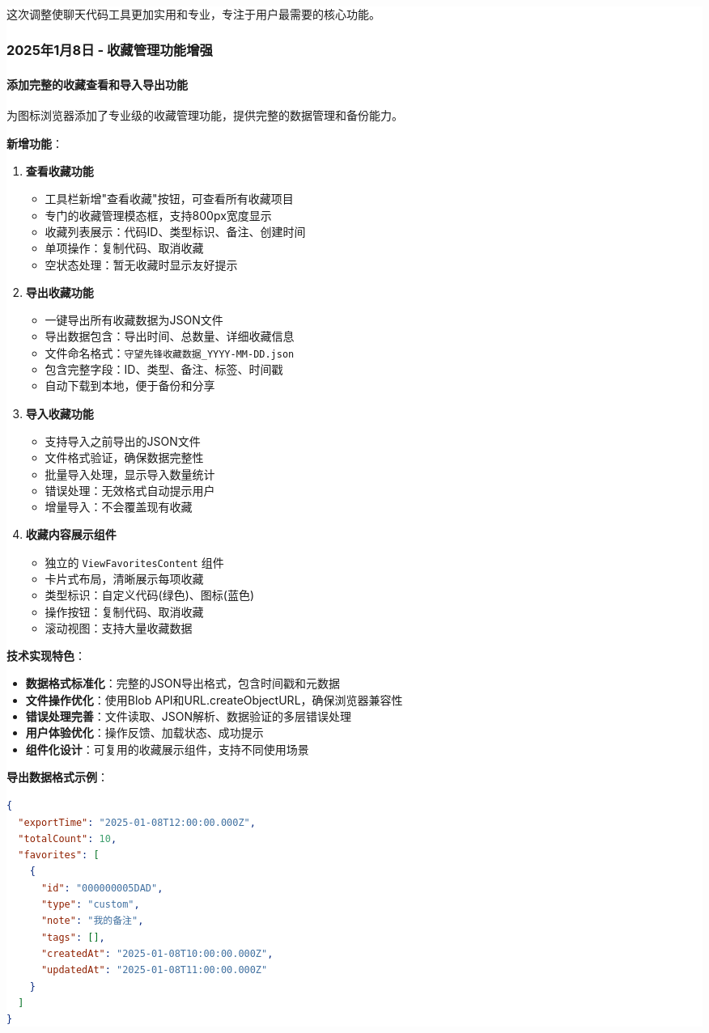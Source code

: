 这次调整使聊天代码工具更加实用和专业，专注于用户最需要的核心功能。

### 2025年1月8日 - 收藏管理功能增强

#### 添加完整的收藏查看和导入导出功能
为图标浏览器添加了专业级的收藏管理功能，提供完整的数据管理和备份能力。

**新增功能**：

1. **查看收藏功能**
   - 工具栏新增"查看收藏"按钮，可查看所有收藏项目
   - 专门的收藏管理模态框，支持800px宽度显示
   - 收藏列表展示：代码ID、类型标识、备注、创建时间
   - 单项操作：复制代码、取消收藏
   - 空状态处理：暂无收藏时显示友好提示

2. **导出收藏功能**
   - 一键导出所有收藏数据为JSON文件
   - 导出数据包含：导出时间、总数量、详细收藏信息
   - 文件命名格式：`守望先锋收藏数据_YYYY-MM-DD.json`
   - 包含完整字段：ID、类型、备注、标签、时间戳
   - 自动下载到本地，便于备份和分享

3. **导入收藏功能**
   - 支持导入之前导出的JSON文件
   - 文件格式验证，确保数据完整性
   - 批量导入处理，显示导入数量统计
   - 错误处理：无效格式自动提示用户
   - 增量导入：不会覆盖现有收藏

4. **收藏内容展示组件**
   - 独立的 `ViewFavoritesContent` 组件
   - 卡片式布局，清晰展示每项收藏
   - 类型标识：自定义代码(绿色)、图标(蓝色)
   - 操作按钮：复制代码、取消收藏
   - 滚动视图：支持大量收藏数据

**技术实现特色**：

- **数据格式标准化**：完整的JSON导出格式，包含时间戳和元数据
- **文件操作优化**：使用Blob API和URL.createObjectURL，确保浏览器兼容性
- **错误处理完善**：文件读取、JSON解析、数据验证的多层错误处理
- **用户体验优化**：操作反馈、加载状态、成功提示
- **组件化设计**：可复用的收藏展示组件，支持不同使用场景

**导出数据格式示例**：
```json
{
  "exportTime": "2025-01-08T12:00:00.000Z",
  "totalCount": 10,
  "favorites": [
    {
      "id": "000000005DAD",
      "type": "custom",
      "note": "我的备注",
      "tags": [],
      "createdAt": "2025-01-08T10:00:00.000Z",
      "updatedAt": "2025-01-08T11:00:00.000Z"
    }
  ]
}
```
